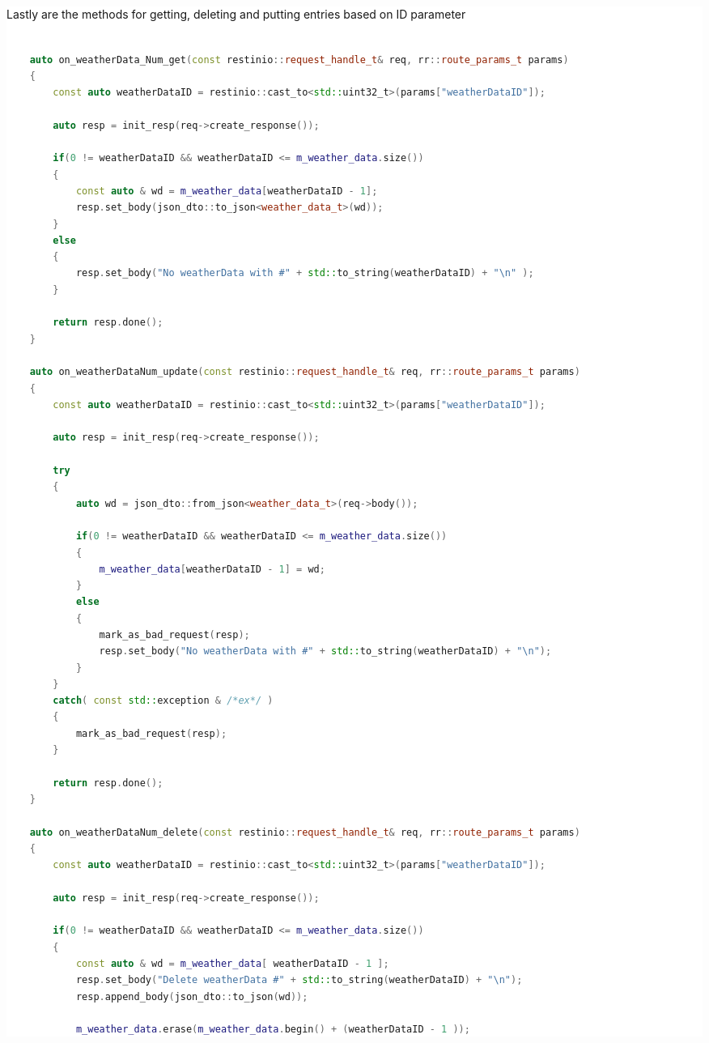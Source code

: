 Lastly are the methods for getting, deleting and putting entries based on ID parameter

```cpp

	auto on_weatherData_Num_get(const restinio::request_handle_t& req, rr::route_params_t params)
	{
		const auto weatherDataID = restinio::cast_to<std::uint32_t>(params["weatherDataID"]);

		auto resp = init_resp(req->create_response());

		if(0 != weatherDataID && weatherDataID <= m_weather_data.size())
		{
			const auto & wd = m_weather_data[weatherDataID - 1];
			resp.set_body(json_dto::to_json<weather_data_t>(wd));
		}
		else
		{
			resp.set_body("No weatherData with #" + std::to_string(weatherDataID) + "\n" );
		}

		return resp.done();
	}

	auto on_weatherDataNum_update(const restinio::request_handle_t& req, rr::route_params_t params)
	{
		const auto weatherDataID = restinio::cast_to<std::uint32_t>(params["weatherDataID"]);

		auto resp = init_resp(req->create_response());

		try
		{
			auto wd = json_dto::from_json<weather_data_t>(req->body());

			if(0 != weatherDataID && weatherDataID <= m_weather_data.size())
			{
				m_weather_data[weatherDataID - 1] = wd;
			}
			else
			{
				mark_as_bad_request(resp);
				resp.set_body("No weatherData with #" + std::to_string(weatherDataID) + "\n");
			}
		}
		catch( const std::exception & /*ex*/ )
		{
			mark_as_bad_request(resp);
		}

		return resp.done();
	}

	auto on_weatherDataNum_delete(const restinio::request_handle_t& req, rr::route_params_t params)
	{
		const auto weatherDataID = restinio::cast_to<std::uint32_t>(params["weatherDataID"]);

		auto resp = init_resp(req->create_response());

		if(0 != weatherDataID && weatherDataID <= m_weather_data.size())
		{
			const auto & wd = m_weather_data[ weatherDataID - 1 ];
			resp.set_body("Delete weatherData #" + std::to_string(weatherDataID) + "\n");
			resp.append_body(json_dto::to_json(wd));

			m_weather_data.erase(m_weather_data.begin() + (weatherDataID - 1 ));
```